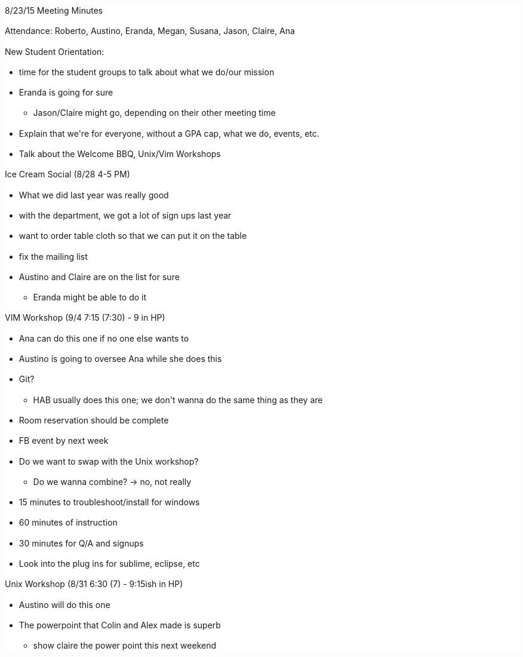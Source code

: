 8/23/15 Meeting Minutes

Attendance: Roberto, Austino, Eranda, Megan, Susana, Jason, Claire, Ana

New Student Orientation:

-   time for the student groups to talk about what we do/our mission

-   Eranda is going for sure

    -   Jason/Claire might go, depending on their other meeting time

-   Explain that we're for everyone, without a GPA cap, what we do,
    events, etc.

-   Talk about the Welcome BBQ, Unix/Vim Workshops

Ice Cream Social (8/28 4-5 PM)

-   What we did last year was really good

-   with the department, we got a lot of sign ups last year

-   want to order table cloth so that we can put it on the table

-   fix the mailing list

-   Austino and Claire are on the list for sure

    -   Eranda might be able to do it

VIM Workshop (9/4 7:15 (7:30) - 9 in HP)

-   Ana can do this one if no one else wants to

-   Austino is going to oversee Ana while she does this

-   Git?

    -   HAB usually does this one; we don't wanna do the same thing as
        they are

-   Room reservation should be complete

-   FB event by next week

-   Do we want to swap with the Unix workshop?

    -   Do we wanna combine? -\> no, not really

-   15 minutes to troubleshoot/install for windows

-   60 minutes of instruction

-   30 minutes for Q/A and signups

-   Look into the plug ins for sublime, eclipse, etc

Unix Workshop (8/31 6:30 (7) - 9:15ish in HP)

-   Austino will do this one

-   The powerpoint that Colin and Alex made is superb

    -   show claire the power point this next weekend

